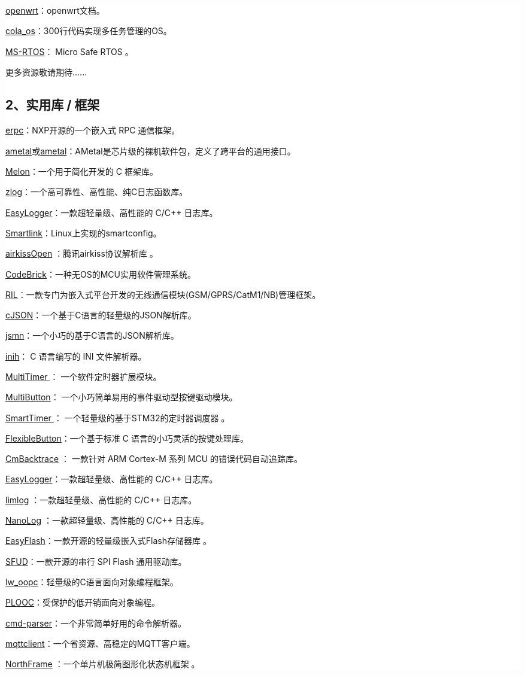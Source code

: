 [openwrt](https://oldwiki.archive.openwrt.org/zh-cn/doc/start)：openwrt文档。

[cola_os](https://gitee.com/schuck/cola_os)：300行代码实现多任务管理的OS。

[MS-RTOS](https://github.com/MS-RTOS)： Micro Safe RTOS 。

更多资源敬请期待......

## 2、实用库 / 框架

[erpc](https://github.com/EmbeddedRPC/erpc)：NXP开源的一个嵌入式 RPC 通信框架。

[ametal](https://gitee.com/zlgopen/ametal)或[ametal](https://github.com/zlgopen/ametal)：AMetal是芯片级的裸机软件包，定义了跨平台的通用接口。

[Melon](https://github.com/Water-Melon/Melon)：一个用于简化开发的 C 框架库。

[zlog](https://github.com/HardySimpson/zlog)：一个高可靠性、高性能、纯C日志函数库。

[EasyLogger](https://github.com/armink/EasyLogger)：一款超轻量级、高性能的 C/C++ 日志库。

[Smartlink](https://github.com/jolin90/smartconfig)：Linux上实现的smartconfig。

[airkissOpen](https://github.com/heyuanjie87/airkissOpen) ：腾讯airkiss协议解析库 。

[CodeBrick](https://gitee.com/moluo-tech/CodeBrick)：一种无OS的MCU实用软件管理系统。

[RIL](https://gitee.com/moluo-tech/ril)：一款专门为嵌入式平台开发的无线通信模块(GSM/GPRS/CatM1/NB)管理框架。

[cJSON](https://github.com/DaveGamble/cJSON)：一个基于C语言的轻量级的JSON解析库。

[jsmn](https://github.com/zserge/jsmn)：一个小巧的基于C语言的JSON解析库。

[inih](https://github.com/benhoyt/inih)：  C 语言编写的 INI 文件解析器。

[ MultiTimer ](https://github.com/0x1abin/MultiTimer)： 一个软件定时器扩展模块。

[MultiButton](https://github.com/0x1abin/MultiButton)： 一个小巧简单易用的事件驱动型按键驱动模块。

[ SmartTimer ](https://github.com/lmooml/SmartTimer)： 一个轻量级的基于STM32的定时器调度器 。

[FlexibleButton](https://github.com/murphyzhao/FlexibleButton)：一个基于标准 C 语言的小巧灵活的按键处理库。

[CmBacktrace](https://github.com/armink/CmBacktrace) ： 一款针对 ARM Cortex-M 系列 MCU 的错误代码自动追踪库。 

[EasyLogger](https://github.com/armink/EasyLogger)：一款超轻量级、高性能的 C/C++ 日志库。

[limlog](https://github.com/dianjixz/limlog) ：一款超轻量级、高性能的 C/C++ 日志库。

[NanoLog](https://github.com/Iyengar111/NanoLog) ：一款超轻量级、高性能的 C/C++ 日志库。

[EasyFlash](https://github.com/armink/EasyFlash)：一款开源的轻量级嵌入式Flash存储器库 。

[SFUD](https://github.com/armink/SFUD)：一款开源的串行 SPI Flash 通用驱动库。

[lw_oopc](https://sourceforge.net/projects/lwoopc/)：轻量级的C语言面向对象编程框架。

[PLOOC](https://github.com/GorgonMeducer/PLOOC)：受保护的低开销面向对象编程。

[cmd-parser](https://github.com/jiejieTop/cmd-parser)：一个非常简单好用的命令解析器。

[mqttclient](https://github.com/jiejieTop/mqttclient)：一个省资源、高稳定的MQTT客户端。

[NorthFrame](https://gitee.com/PISCES_X/NorthFrame) ：一个单片机极简图形化状态机框架 。
